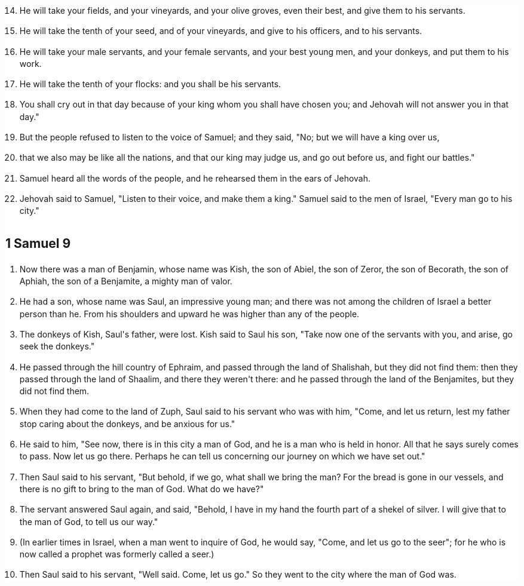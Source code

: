 14. He will take your fields, and your vineyards, and your olive groves, even their best, and give them to his servants.

15. He will take the tenth of your seed, and of your vineyards, and give to his officers, and to his servants.

16. He will take your male servants, and your female servants, and your best young men, and your donkeys, and put them to his work.

17. He will take the tenth of your flocks: and you shall be his servants.

18. You shall cry out in that day because of your king whom you shall have chosen you; and Jehovah will not answer you in that day." 

19. But the people refused to listen to the voice of Samuel; and they said, "No; but we will have a king over us,

20. that we also may be like all the nations, and that our king may judge us, and go out before us, and fight our battles." 

21. Samuel heard all the words of the people, and he rehearsed them in the ears of Jehovah.

22. Jehovah said to Samuel, "Listen to their voice, and make them a king." Samuel said to the men of Israel, "Every man go to his city."  

## 1 Samuel 9

1. Now there was a man of Benjamin, whose name was Kish, the son of Abiel, the son of Zeror, the son of Becorath, the son of Aphiah, the son of a Benjamite, a mighty man of valor.

2. He had a son, whose name was Saul, an impressive young man; and there was not among the children of Israel a better person than he. From his shoulders and upward he was higher than any of the people. 

3. The donkeys of Kish, Saul's father, were lost. Kish said to Saul his son, "Take now one of the servants with you, and arise, go seek the donkeys."

4. He passed through the hill country of Ephraim, and passed through the land of Shalishah, but they did not find them: then they passed through the land of Shaalim, and there they weren't there: and he passed through the land of the Benjamites, but they did not find them. 

5. When they had come to the land of Zuph, Saul said to his servant who was with him, "Come, and let us return, lest my father stop caring about the donkeys, and be anxious for us." 

6. He said to him, "See now, there is in this city a man of God, and he is a man who is held in honor. All that he says surely comes to pass. Now let us go there. Perhaps he can tell us concerning our journey on which we have set out." 

7. Then Saul said to his servant, "But behold, if we go, what shall we bring the man? For the bread is gone in our vessels, and there is no gift to bring to the man of God. What do we have?" 

8. The servant answered Saul again, and said, "Behold, I have in my hand the fourth part of a shekel of silver. I will give that to the man of God, to tell us our way."

9. (In earlier times in Israel, when a man went to inquire of God, he would say, "Come, and let us go to the seer"; for he who is now called a prophet was formerly called a seer.) 

10. Then Saul said to his servant, "Well said. Come, let us go." So they went to the city where the man of God was.
